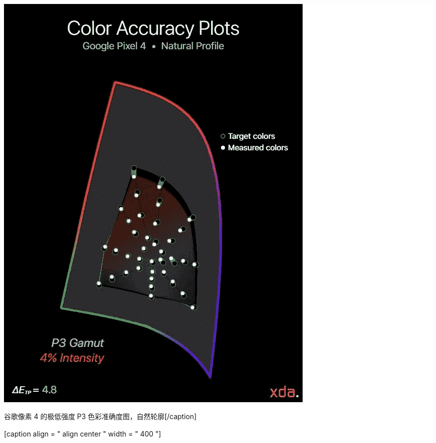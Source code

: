 ![](img/484761b1cea16f067a53802f233e9699.png)

谷歌像素 4 的极低强度 P3 色彩准确度图，自然轮廓[/caption]

[caption align = " align center " width = " 400 "]

